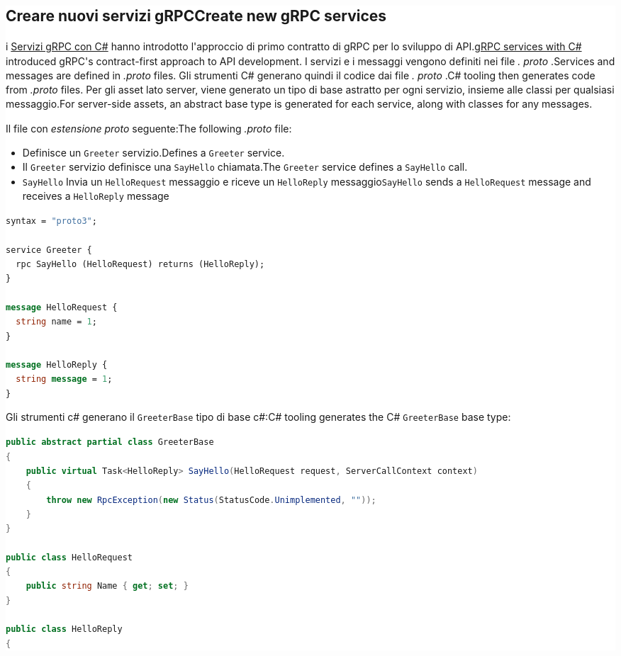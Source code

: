 ## <a name="create-new-grpc-services"></a><span data-ttu-id="15b0e-110">Creare nuovi servizi gRPC</span><span class="sxs-lookup"><span data-stu-id="15b0e-110">Create new gRPC services</span></span>

<span data-ttu-id="15b0e-111">i [Servizi gRPC con C#](xref:grpc/basics) hanno introdotto l'approccio di primo contratto di gRPC per lo sviluppo di API.</span><span class="sxs-lookup"><span data-stu-id="15b0e-111">[gRPC services with C#](xref:grpc/basics) introduced gRPC's contract-first approach to API development.</span></span> <span data-ttu-id="15b0e-112">I servizi e i messaggi vengono definiti nei file *. proto* .</span><span class="sxs-lookup"><span data-stu-id="15b0e-112">Services and messages are defined in *.proto* files.</span></span> <span data-ttu-id="15b0e-113">Gli strumenti C# generano quindi il codice dai file *. proto* .</span><span class="sxs-lookup"><span data-stu-id="15b0e-113">C# tooling then generates code from *.proto* files.</span></span> <span data-ttu-id="15b0e-114">Per gli asset lato server, viene generato un tipo di base astratto per ogni servizio, insieme alle classi per qualsiasi messaggio.</span><span class="sxs-lookup"><span data-stu-id="15b0e-114">For server-side assets, an abstract base type is generated for each service, along with classes for any messages.</span></span>

<span data-ttu-id="15b0e-115">Il file con *estensione proto* seguente:</span><span class="sxs-lookup"><span data-stu-id="15b0e-115">The following *.proto* file:</span></span>

* <span data-ttu-id="15b0e-116">Definisce un `Greeter` servizio.</span><span class="sxs-lookup"><span data-stu-id="15b0e-116">Defines a `Greeter` service.</span></span>
* <span data-ttu-id="15b0e-117">Il `Greeter` servizio definisce una `SayHello` chiamata.</span><span class="sxs-lookup"><span data-stu-id="15b0e-117">The `Greeter` service defines a `SayHello` call.</span></span>
* <span data-ttu-id="15b0e-118">`SayHello` Invia un `HelloRequest` messaggio e riceve un `HelloReply` messaggio</span><span class="sxs-lookup"><span data-stu-id="15b0e-118">`SayHello` sends a `HelloRequest` message and receives a `HelloReply` message</span></span>

```protobuf
syntax = "proto3";

service Greeter {
  rpc SayHello (HelloRequest) returns (HelloReply);
}

message HelloRequest {
  string name = 1;
}

message HelloReply {
  string message = 1;
}
```

<span data-ttu-id="15b0e-119">Gli strumenti c# generano il `GreeterBase` tipo di base c#:</span><span class="sxs-lookup"><span data-stu-id="15b0e-119">C# tooling generates the C# `GreeterBase` base type:</span></span>

```csharp
public abstract partial class GreeterBase
{
    public virtual Task<HelloReply> SayHello(HelloRequest request, ServerCallContext context)
    {
        throw new RpcException(new Status(StatusCode.Unimplemented, ""));
    }
}

public class HelloRequest
{
    public string Name { get; set; }
}

public class HelloReply
{
```